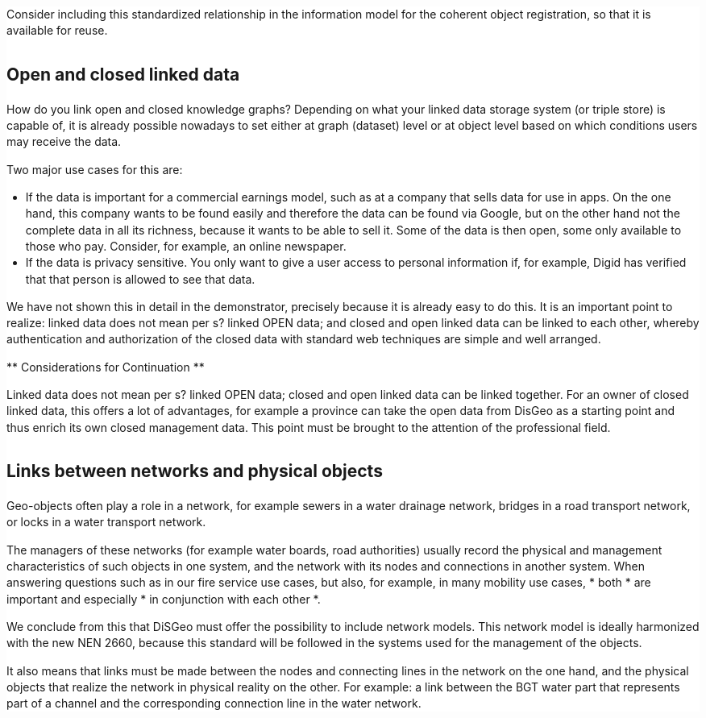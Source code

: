 Consider including this standardized relationship in the information model for the coherent object registration, so that it is available for reuse.

</aside>

## Open and closed linked data
How do you link open and closed knowledge graphs? Depending on what your linked data storage system (or triple store) is capable of, it is already possible nowadays to set either at graph (dataset) level or at object level based on which conditions users may receive the data.

Two major use cases for this are:
- If the data is important for a commercial earnings model, such as at a company that sells data for use in apps. On the one hand, this company wants to be found easily and therefore the data can be found via Google, but on the other hand not the complete data in all its richness, because it wants to be able to sell it. Some of the data is then open, some only available to those who pay. Consider, for example, an online newspaper.
- If the data is privacy sensitive. You only want to give a user access to personal information if, for example, Digid has verified that that person is allowed to see that data.

We have not shown this in detail in the demonstrator, precisely because it is already easy to do this. It is an important point to realize: linked data does not mean per s? linked OPEN data; and closed and open linked data can be linked to each other, whereby authentication and authorization of the closed data with standard web techniques are simple and well arranged.

<aside class = 'advisement'>

** Considerations for Continuation **

Linked data does not mean per s? linked OPEN data; closed and open linked data can be linked together. For an owner of closed linked data, this offers a lot of advantages, for example a province can take the open data from DisGeo as a starting point and thus enrich its own closed management data. This point must be brought to the attention of the professional field.

</aside>

## Links between networks and physical objects

Geo-objects often play a role in a network, for example sewers in a water drainage network, bridges in a road transport network, or locks in a water transport network.

The managers of these networks (for example water boards, road authorities) usually record the physical and management characteristics of such objects in one system, and the network with its nodes and connections in another system. When answering questions such as in our fire service use cases, but also, for example, in many mobility use cases, * both * are important and especially * in conjunction with each other *.

We conclude from this that DiSGeo must offer the possibility to include network models. This network model is ideally harmonized with the new NEN 2660, because this standard will be followed in the systems used for the management of the objects.

It also means that links must be made between the nodes and connecting lines in the network on the one hand, and the physical objects that realize the network in physical reality on the other. For example: a link between the BGT water part that represents part of a channel and the corresponding connection line in the water network.
